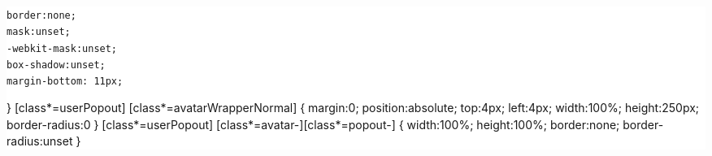     border:none;
    mask:unset;
    -webkit-mask:unset;
    box-shadow:unset;
    margin-bottom: 11px;
}
[class*=userPopout] [class*=avatarWrapperNormal] {
    margin:0;
    position:absolute;
    top:4px;
    left:4px;
    width:100%;
    height:250px;
    border-radius:0
}
[class*=userPopout] [class*=avatar-][class*=popout-] {
    width:100%;
    height:100%;
    border:none;
    border-radius:unset
}
